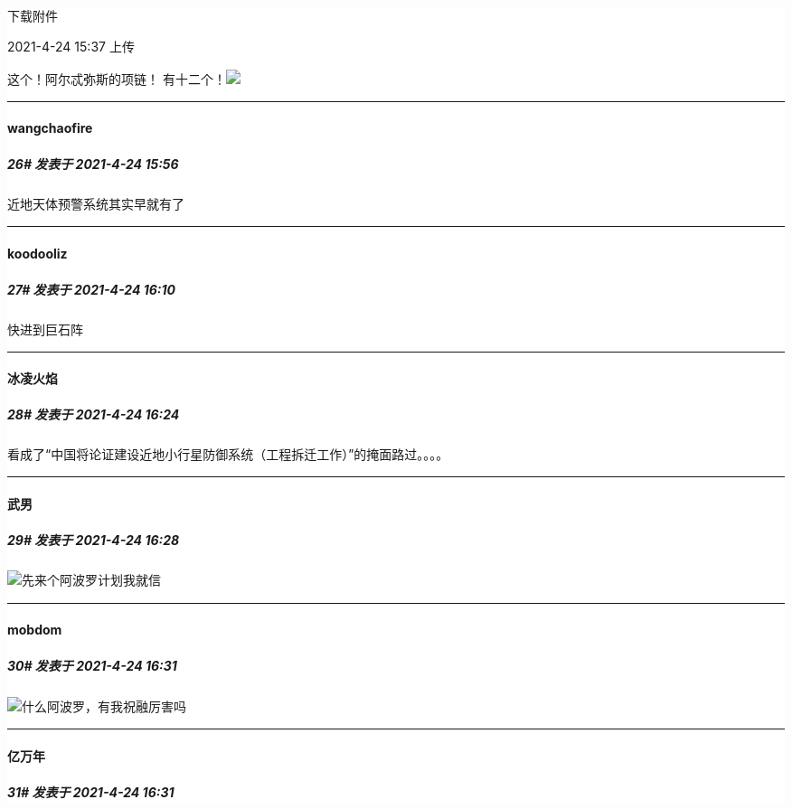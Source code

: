 下载附件

2021-4-24 15:37 上传


这个！阿尔忒弥斯的项链！ 有十二个！<img src="https://static.saraba1st.com/image/smiley/face2017/054.png" referrerpolicy="no-referrer">


-----

####  wangchaofire  
##### 26#       发表于 2021-4-24 15:56


近地天体预警系统其实早就有了


-----

####  koodooliz  
##### 27#       发表于 2021-4-24 16:10


快进到巨石阵


-----

####  冰凌火焰  
##### 28#       发表于 2021-4-24 16:24


看成了“中国将论证建设近地小行星防御系统（工程拆迁工作）”的掩面路过。。。。


-----

####  武男  
##### 29#       发表于 2021-4-24 16:28


<img src="https://static.saraba1st.com/image/smiley/face2017/018.png" referrerpolicy="no-referrer">先来个阿波罗计划我就信


-----

####  mobdom  
##### 30#       发表于 2021-4-24 16:31


<img src="https://static.saraba1st.com/image/smiley/face2017/037.png" referrerpolicy="no-referrer">什么阿波罗，有我祝融厉害吗




-----

####  亿万年  
##### 31#       发表于 2021-4-24 16:31
